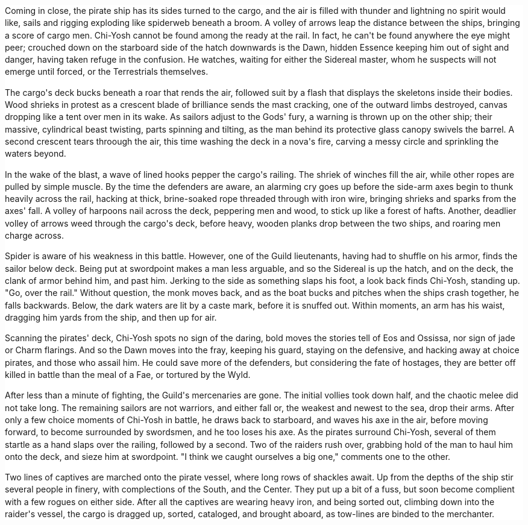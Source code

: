 Coming in close, the pirate ship has its sides turned to the cargo, and the air is filled with thunder and lightning no spirit would like, sails and rigging exploding like spiderweb beneath a broom. A volley of arrows leap the distance between the ships, bringing a score of cargo men. Chi-Yosh cannot be found among the ready at the rail. In fact, he can't be found anywhere the eye might peer; crouched down on the starboard side of the hatch downwards is the Dawn, hidden Essence keeping him out of sight and danger, having taken refuge in the confusion. He watches, waiting for either the Sidereal master, whom he suspects will not emerge until forced, or the Terrestrials themselves.

The cargo's deck bucks beneath a roar that rends the air, followed suit by a flash that displays the skeletons inside their bodies. Wood shrieks in protest as a crescent blade of brilliance sends the mast cracking, one of the outward limbs destroyed, canvas dropping like a tent over men in its wake. As sailors adjust to the Gods' fury, a warning is thrown up on the other ship; their massive, cylindrical beast twisting, parts spinning and tilting, as the man behind its protective glass canopy swivels the barrel. A second crescent tears throough the air, this time washing the deck in a nova's fire, carving a messy circle and sprinkling the waters beyond.

In the wake of the blast, a wave of lined hooks pepper the cargo's railing. The shriek of winches fill the air, while other ropes are pulled by simple muscle. By the time the defenders are aware, an alarming cry goes up before the side-arm axes begin to thunk heavily across the rail, hacking at thick, brine-soaked rope threaded through with iron wire, bringing shrieks and sparks from the axes' fall. A volley of harpoons nail across the deck, peppering men and wood, to stick up like a forest of hafts. Another, deadlier volley of arrows weed through the cargo's deck, before heavy, wooden planks drop between the two ships, and roaring men charge across.

Spider is aware of his weakness in this battle. However, one of the Guild lieutenants, having had to shuffle on his armor, finds the sailor below deck. Being put at swordpoint makes a man less arguable, and so the Sidereal is up the hatch, and on the deck, the clank of armor behind him, and past him. Jerking to the side as something slaps his foot, a look back finds Chi-Yosh, standing up. "Go, over the rail." Without question, the monk moves back, and as the boat bucks and pitches when the ships crash together, he falls backwards. Below, the dark waters are lit by a caste mark, before it is snuffed out. Within moments, an arm has his waist, dragging him yards from the ship, and then up for air.

Scanning the pirates' deck, Chi-Yosh spots no sign of the daring, bold moves the stories tell of Eos and Ossissa, nor sign of jade or Charm flarings. And so the Dawn moves into the fray, keeping his guard, staying on the defensive, and hacking away at choice pirates, and those who assail him. He could save more of the defenders, but considering the fate of hostages, they are better off killed in battle than the meal of a Fae, or tortured by the Wyld.

After less than a minute of fighting, the Guild's mercenaries are gone. The initial vollies took down half, and the chaotic melee did not take long. The remaining sailors are not warriors, and either fall or, the weakest and newest to the sea, drop their arms. After only a few choice moments of Chi-Yosh in battle, he draws back to starboard, and waves his axe in the air, before moving forward, to become surrounded by swordsmen, and he too loses his axe. As the pirates surround Chi-Yosh, several of them startle as a hand slaps over the railing, followed by a second. Two of the raiders rush over, grabbing hold of the man to haul him onto the deck, and sieze him at swordpoint. "I think we caught ourselves a big one," comments one to the other.

Two lines of captives are marched onto the pirate vessel, where long rows of shackles await. Up from the depths of the ship stir several people in finery, with complections of the South, and the Center. They put up a bit of a fuss, but soon become complient with a few rogues on either side. After all the captives are wearing heavy iron, and being sorted out, climbing down into the raider's vessel, the cargo is dragged up, sorted, cataloged, and brought aboard, as tow-lines are binded to the merchanter.
